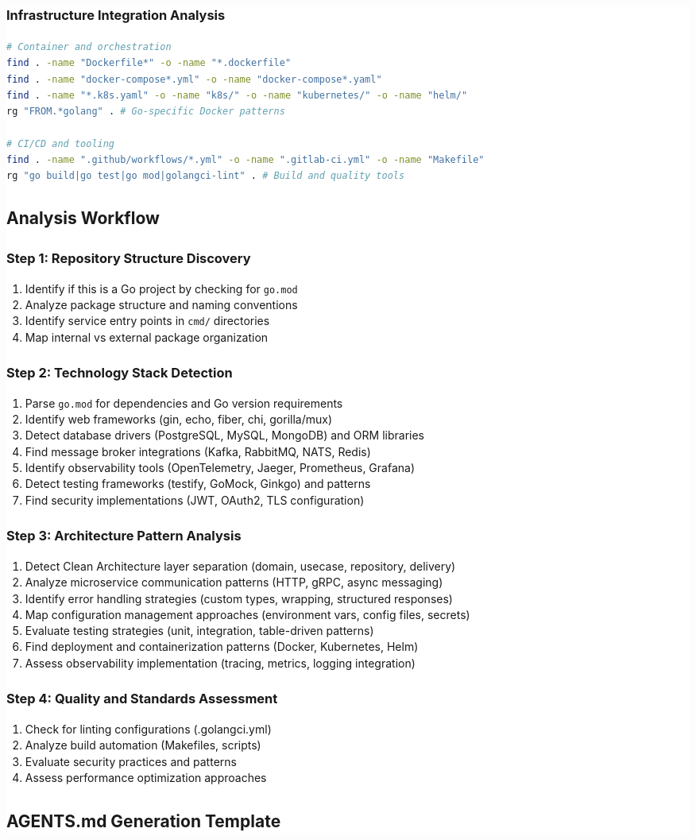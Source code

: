 ### Infrastructure Integration Analysis

```bash
# Container and orchestration
find . -name "Dockerfile*" -o -name "*.dockerfile"
find . -name "docker-compose*.yml" -o -name "docker-compose*.yaml"
find . -name "*.k8s.yaml" -o -name "k8s/" -o -name "kubernetes/" -o -name "helm/"
rg "FROM.*golang" . # Go-specific Docker patterns

# CI/CD and tooling
find . -name ".github/workflows/*.yml" -o -name ".gitlab-ci.yml" -o -name "Makefile"
rg "go build|go test|go mod|golangci-lint" . # Build and quality tools
```

## Analysis Workflow

### Step 1: Repository Structure Discovery

1. Identify if this is a Go project by checking for `go.mod`
2. Analyze package structure and naming conventions
3. Identify service entry points in `cmd/` directories
4. Map internal vs external package organization

### Step 2: Technology Stack Detection

1. Parse `go.mod` for dependencies and Go version requirements
2. Identify web frameworks (gin, echo, fiber, chi, gorilla/mux)
3. Detect database drivers (PostgreSQL, MySQL, MongoDB) and ORM libraries
4. Find message broker integrations (Kafka, RabbitMQ, NATS, Redis)
5. Identify observability tools (OpenTelemetry, Jaeger, Prometheus, Grafana)
6. Detect testing frameworks (testify, GoMock, Ginkgo) and patterns
7. Find security implementations (JWT, OAuth2, TLS configuration)

### Step 3: Architecture Pattern Analysis

1. Detect Clean Architecture layer separation (domain, usecase, repository, delivery)
2. Analyze microservice communication patterns (HTTP, gRPC, async messaging)
3. Identify error handling strategies (custom types, wrapping, structured responses)
4. Map configuration management approaches (environment vars, config files, secrets)
5. Evaluate testing strategies (unit, integration, table-driven patterns)
6. Find deployment and containerization patterns (Docker, Kubernetes, Helm)
7. Assess observability implementation (tracing, metrics, logging integration)

### Step 4: Quality and Standards Assessment

1. Check for linting configurations (.golangci.yml)
2. Analyze build automation (Makefiles, scripts)
3. Evaluate security practices and patterns
4. Assess performance optimization approaches

## AGENTS.md Generation Template
